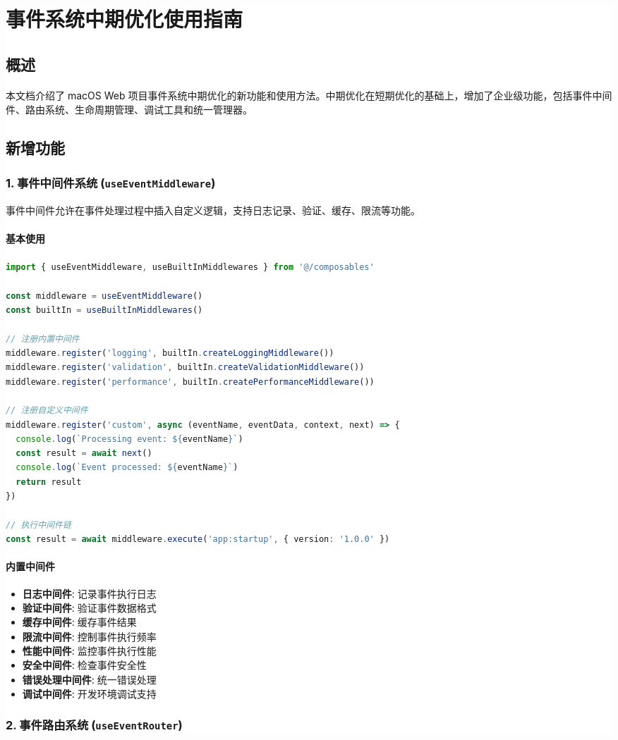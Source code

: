 # 事件系统中期优化使用指南

## 概述

本文档介绍了 macOS Web 项目事件系统中期优化的新功能和使用方法。中期优化在短期优化的基础上，增加了企业级功能，包括事件中间件、路由系统、生命周期管理、调试工具和统一管理器。

## 新增功能

### 1. 事件中间件系统 (`useEventMiddleware`)

事件中间件允许在事件处理过程中插入自定义逻辑，支持日志记录、验证、缓存、限流等功能。

#### 基本使用

```typescript
import { useEventMiddleware, useBuiltInMiddlewares } from '@/composables'

const middleware = useEventMiddleware()
const builtIn = useBuiltInMiddlewares()

// 注册内置中间件
middleware.register('logging', builtIn.createLoggingMiddleware())
middleware.register('validation', builtIn.createValidationMiddleware())
middleware.register('performance', builtIn.createPerformanceMiddleware())

// 注册自定义中间件
middleware.register('custom', async (eventName, eventData, context, next) => {
  console.log(`Processing event: ${eventName}`)
  const result = await next()
  console.log(`Event processed: ${eventName}`)
  return result
})

// 执行中间件链
const result = await middleware.execute('app:startup', { version: '1.0.0' })
```

#### 内置中间件

- **日志中间件**: 记录事件执行日志
- **验证中间件**: 验证事件数据格式
- **缓存中间件**: 缓存事件结果
- **限流中间件**: 控制事件执行频率
- **性能中间件**: 监控事件执行性能
- **安全中间件**: 检查事件安全性
- **错误处理中间件**: 统一错误处理
- **调试中间件**: 开发环境调试支持

### 2. 事件路由系统 (`useEventRouter`)
